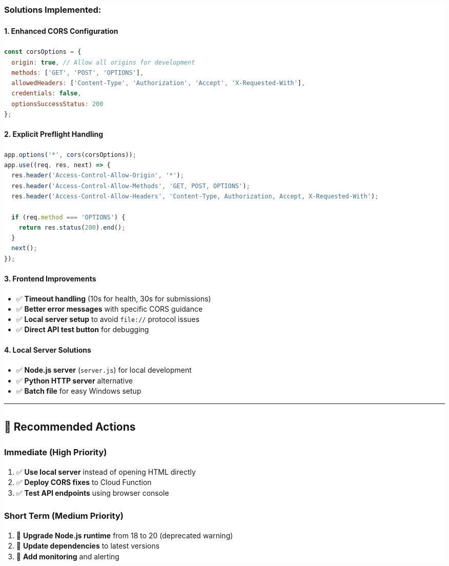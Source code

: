 ### **Solutions Implemented:**

#### **1. Enhanced CORS Configuration**
```javascript
const corsOptions = {
  origin: true, // Allow all origins for development
  methods: ['GET', 'POST', 'OPTIONS'],
  allowedHeaders: ['Content-Type', 'Authorization', 'Accept', 'X-Requested-With'],
  credentials: false,
  optionsSuccessStatus: 200
};
```

#### **2. Explicit Preflight Handling**
```javascript
app.options('*', cors(corsOptions));
app.use((req, res, next) => {
  res.header('Access-Control-Allow-Origin', '*');
  res.header('Access-Control-Allow-Methods', 'GET, POST, OPTIONS');
  res.header('Access-Control-Allow-Headers', 'Content-Type, Authorization, Accept, X-Requested-With');
  
  if (req.method === 'OPTIONS') {
    return res.status(200).end();
  }
  next();
});
```

#### **3. Frontend Improvements**
- ✅ **Timeout handling** (10s for health, 30s for submissions)
- ✅ **Better error messages** with specific CORS guidance
- ✅ **Local server setup** to avoid `file://` protocol issues
- ✅ **Direct API test button** for debugging

#### **4. Local Server Solutions**
- ✅ **Node.js server** (`server.js`) for local development
- ✅ **Python HTTP server** alternative
- ✅ **Batch file** for easy Windows setup

---

## 🎯 **Recommended Actions**

### **Immediate (High Priority)**
1. ✅ **Use local server** instead of opening HTML directly
2. ✅ **Deploy CORS fixes** to Cloud Function
3. ✅ **Test API endpoints** using browser console

### **Short Term (Medium Priority)**
1. 🔄 **Upgrade Node.js runtime** from 18 to 20 (deprecated warning)
2. 🔄 **Update dependencies** to latest versions
3. 🔄 **Add monitoring** and alerting
